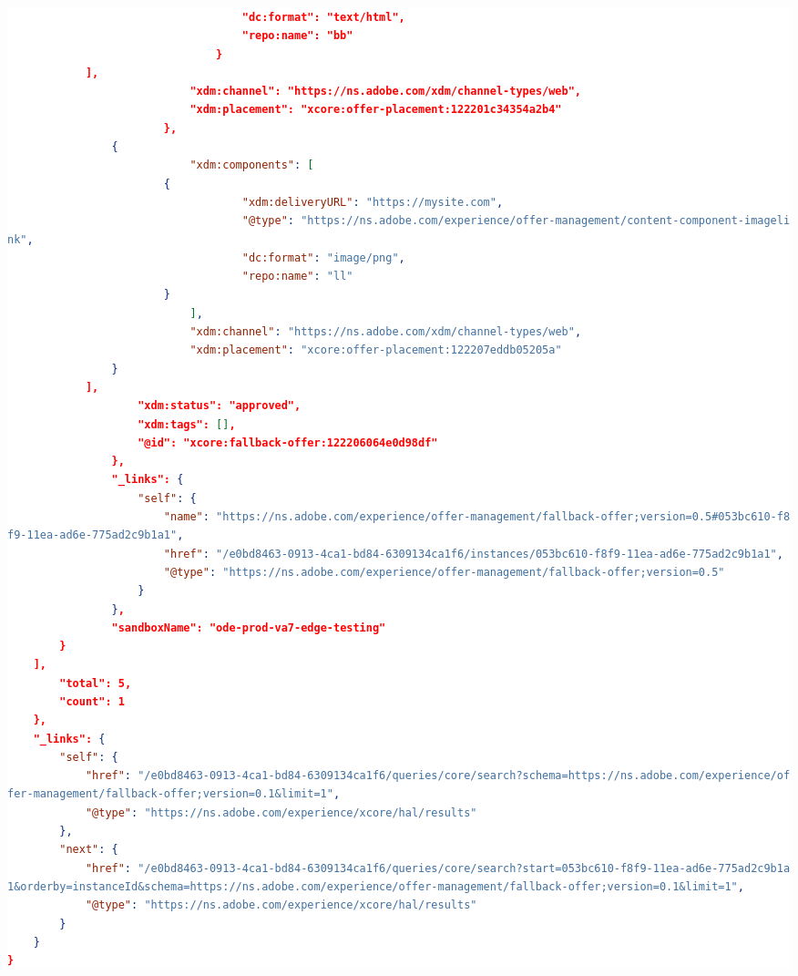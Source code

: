 ```json
                                    "dc:format": "text/html",
                                    "repo:name": "bb"
                                }
            ],
                            "xdm:channel": "https://ns.adobe.com/xdm/channel-types/web",
                            "xdm:placement": "xcore:offer-placement:122201c34354a2b4"
                        },
                {
                            "xdm:components": [
                        {
                                    "xdm:deliveryURL": "https://mysite.com",
                                    "@type": "https://ns.adobe.com/experience/offer-management/content-component-imagelink",
                                    "dc:format": "image/png",
                                    "repo:name": "ll"
                        }
                            ],
                            "xdm:channel": "https://ns.adobe.com/xdm/channel-types/web",
                            "xdm:placement": "xcore:offer-placement:122207eddb05205a"
                }
            ],
                    "xdm:status": "approved",
                    "xdm:tags": [],
                    "@id": "xcore:fallback-offer:122206064e0d98df"
                },
                "_links": {
                    "self": {
                        "name": "https://ns.adobe.com/experience/offer-management/fallback-offer;version=0.5#053bc610-f8f9-11ea-ad6e-775ad2c9b1a1",
                        "href": "/e0bd8463-0913-4ca1-bd84-6309134ca1f6/instances/053bc610-f8f9-11ea-ad6e-775ad2c9b1a1",
                        "@type": "https://ns.adobe.com/experience/offer-management/fallback-offer;version=0.5"
                    }
                },
                "sandboxName": "ode-prod-va7-edge-testing"
        }
    ],
        "total": 5,
        "count": 1
    },
    "_links": {
        "self": {
            "href": "/e0bd8463-0913-4ca1-bd84-6309134ca1f6/queries/core/search?schema=https://ns.adobe.com/experience/offer-management/fallback-offer;version=0.1&limit=1",
            "@type": "https://ns.adobe.com/experience/xcore/hal/results"
        },
        "next": {
            "href": "/e0bd8463-0913-4ca1-bd84-6309134ca1f6/queries/core/search?start=053bc610-f8f9-11ea-ad6e-775ad2c9b1a1&orderby=instanceId&schema=https://ns.adobe.com/experience/offer-management/fallback-offer;version=0.1&limit=1",
            "@type": "https://ns.adobe.com/experience/xcore/hal/results"
        }
    }
}
```
